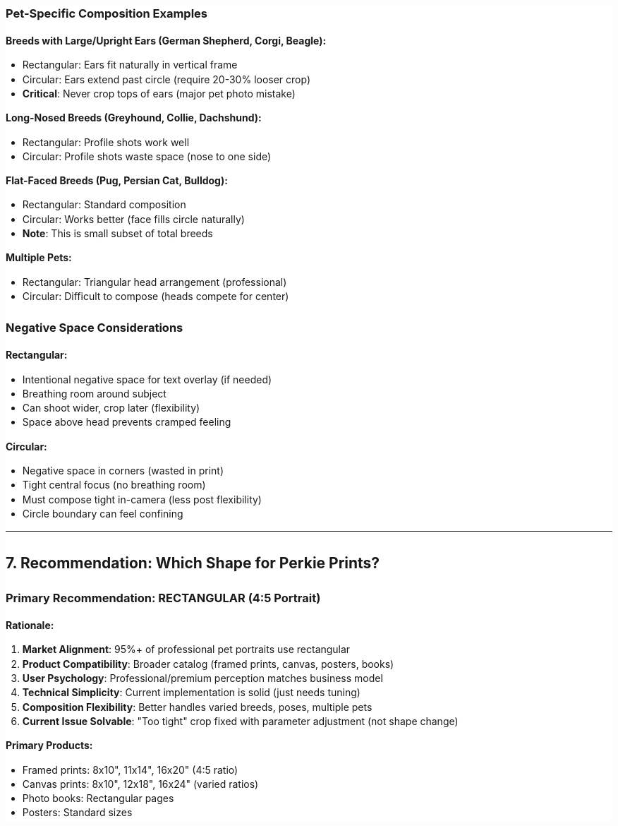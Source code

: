 ### Pet-Specific Composition Examples

**Breeds with Large/Upright Ears (German Shepherd, Corgi, Beagle):**
- Rectangular: Ears fit naturally in vertical frame
- Circular: Ears extend past circle (require 20-30% looser crop)
- **Critical**: Never crop tops of ears (major pet photo mistake)

**Long-Nosed Breeds (Greyhound, Collie, Dachshund):**
- Rectangular: Profile shots work well
- Circular: Profile shots waste space (nose to one side)

**Flat-Faced Breeds (Pug, Persian Cat, Bulldog):**
- Rectangular: Standard composition
- Circular: Works better (face fills circle naturally)
- **Note**: This is small subset of total breeds

**Multiple Pets:**
- Rectangular: Triangular head arrangement (professional)
- Circular: Difficult to compose (heads compete for center)

### Negative Space Considerations

**Rectangular:**
- Intentional negative space for text overlay (if needed)
- Breathing room around subject
- Can shoot wider, crop later (flexibility)
- Space above head prevents cramped feeling

**Circular:**
- Negative space in corners (wasted in print)
- Tight central focus (no breathing room)
- Must compose tight in-camera (less post flexibility)
- Circle boundary can feel confining

---

## 7. Recommendation: Which Shape for Perkie Prints?

### Primary Recommendation: RECTANGULAR (4:5 Portrait)

**Rationale:**

1. **Market Alignment**: 95%+ of professional pet portraits use rectangular
2. **Product Compatibility**: Broader catalog (framed prints, canvas, posters, books)
3. **User Psychology**: Professional/premium perception matches business model
4. **Technical Simplicity**: Current implementation is solid (just needs tuning)
5. **Composition Flexibility**: Better handles varied breeds, poses, multiple pets
6. **Current Issue Solvable**: "Too tight" crop fixed with parameter adjustment (not shape change)

**Primary Products:**
- Framed prints: 8x10", 11x14", 16x20" (4:5 ratio)
- Canvas prints: 8x10", 12x18", 16x24" (varied ratios)
- Photo books: Rectangular pages
- Posters: Standard sizes
